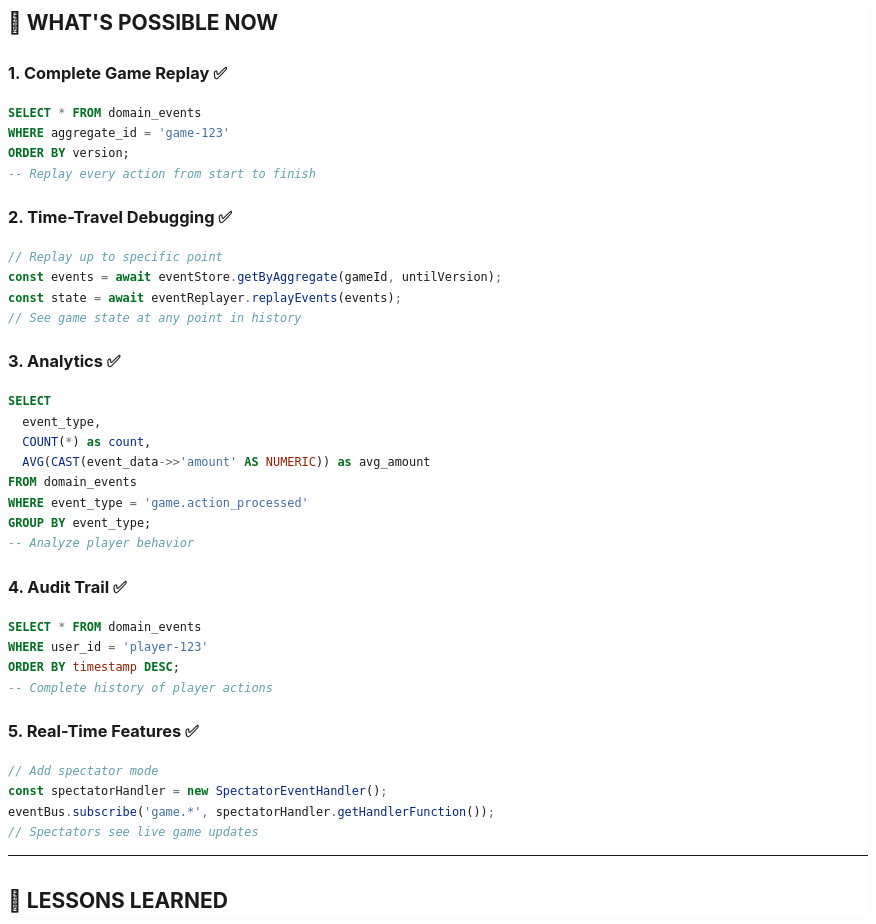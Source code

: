 
## 🚀 WHAT'S POSSIBLE NOW

### **1. Complete Game Replay** ✅
```sql
SELECT * FROM domain_events 
WHERE aggregate_id = 'game-123' 
ORDER BY version;
-- Replay every action from start to finish
```

### **2. Time-Travel Debugging** ✅
```typescript
// Replay up to specific point
const events = await eventStore.getByAggregate(gameId, untilVersion);
const state = await eventReplayer.replayEvents(events);
// See game state at any point in history
```

### **3. Analytics** ✅
```sql
SELECT 
  event_type,
  COUNT(*) as count,
  AVG(CAST(event_data->>'amount' AS NUMERIC)) as avg_amount
FROM domain_events
WHERE event_type = 'game.action_processed'
GROUP BY event_type;
-- Analyze player behavior
```

### **4. Audit Trail** ✅
```sql
SELECT * FROM domain_events 
WHERE user_id = 'player-123'
ORDER BY timestamp DESC;
-- Complete history of player actions
```

### **5. Real-Time Features** ✅
```typescript
// Add spectator mode
const spectatorHandler = new SpectatorEventHandler();
eventBus.subscribe('game.*', spectatorHandler.getHandlerFunction());
// Spectators see live game updates
```

---

## 📝 LESSONS LEARNED
